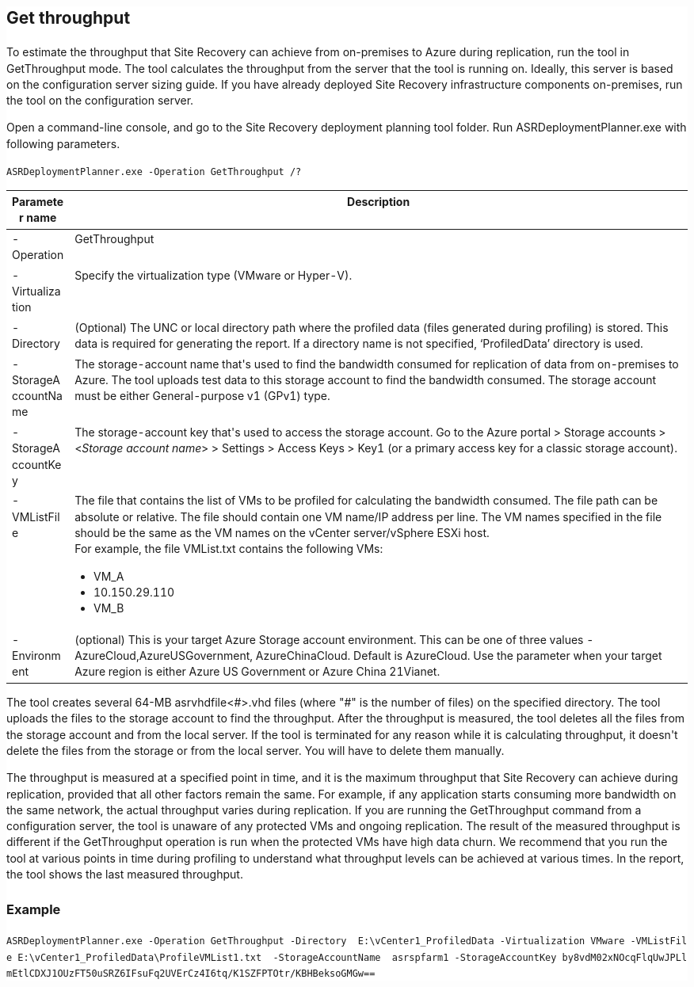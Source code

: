 ## Get throughput

To estimate the throughput that Site Recovery can achieve from on-premises to Azure during replication, run the tool in GetThroughput mode. The tool calculates the throughput from the server that the tool is running on. Ideally, this server is based on the configuration server sizing guide. If you have already deployed Site Recovery infrastructure components on-premises, run the tool on the configuration server.

Open a command-line console, and go to the Site Recovery deployment planning tool folder. Run ASRDeploymentPlanner.exe with following parameters.

`ASRDeploymentPlanner.exe -Operation GetThroughput /?`

|Parameter name | Description |
|-|-|
| -Operation | GetThroughput |
|-Virtualization|Specify the virtualization type (VMware or Hyper-V).|
| -Directory | (Optional) The UNC or local directory path where the profiled data (files generated during profiling) is stored. This data is required for generating the report. If a directory name is not specified, ‘ProfiledData’ directory is used. |
| -StorageAccountName | The storage-account name that's used to find the bandwidth consumed for replication of data from on-premises to Azure. The tool uploads test data to this storage account to find the bandwidth consumed. The storage account must be either  General-purpose v1 (GPv1) type.|
| -StorageAccountKey | The storage-account key that's used to access the storage account. Go to the Azure portal > Storage accounts > <*Storage account name*> > Settings > Access Keys > Key1 (or a primary access key for a classic storage account). |
| -VMListFile | The file that contains the list of VMs to be profiled for calculating the bandwidth consumed. The file path can be absolute or relative. The file should contain one VM name/IP address per line. The VM names specified in the file should be the same as the VM names on the vCenter server/vSphere ESXi host.<br>For example, the file VMList.txt contains the following VMs:<ul><li>VM_A</li><li>10.150.29.110</li><li>VM_B</li></ul>|
| -Environment | (optional) This is your target Azure Storage account environment. This can be one of three values - AzureCloud,AzureUSGovernment, AzureChinaCloud. Default is AzureCloud. Use the parameter when your target Azure region is either Azure US Government or Azure China 21Vianet. |

The tool creates several 64-MB asrvhdfile<#>.vhd files (where "#" is the number of files) on the specified directory. The tool uploads the files to the storage account to find the throughput. After the throughput is measured, the tool deletes all the files from the storage account and from the local server. If the tool is terminated for any reason while it is calculating throughput, it doesn't delete the files from the storage or from the local server. You will have to delete them manually.

The throughput is measured at a specified point in time, and it is the maximum throughput that Site Recovery can achieve during replication, provided that all other factors remain the same. For example, if any application starts consuming more bandwidth on the same network, the actual throughput varies during replication. If you are running the GetThroughput command from a configuration server, the tool is unaware of any protected VMs and ongoing replication. The result of the measured throughput is different if the GetThroughput operation is run when the protected VMs have high data churn. We recommend that you run the tool at various points in time during profiling to understand what throughput levels can be achieved at various times. In the report, the tool shows the last measured throughput.

### Example
```
ASRDeploymentPlanner.exe -Operation GetThroughput -Directory  E:\vCenter1_ProfiledData -Virtualization VMware -VMListFile E:\vCenter1_ProfiledData\ProfileVMList1.txt  -StorageAccountName  asrspfarm1 -StorageAccountKey by8vdM02xNOcqFlqUwJPLlmEtlCDXJ1OUzFT50uSRZ6IFsuFq2UVErCz4I6tq/K1SZFPTOtr/KBHBeksoGMGw==
```
